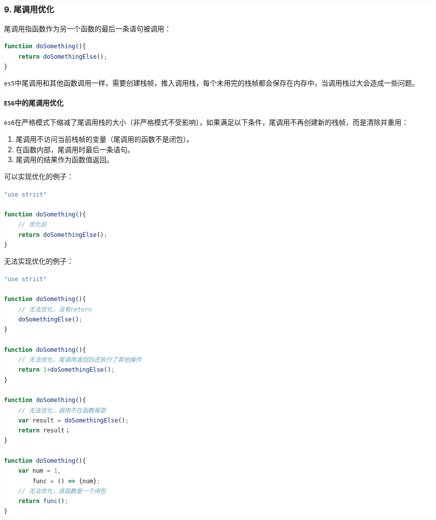 ### 9. 尾调用优化

尾调用指函数作为另一个函数的最后一条语句被调用：

```javascript
function doSomething(){
	return doSomethingElse();
}
```

`es5`中尾调用和其他函数调用一样，需要创建栈帧，推入调用栈，每个未用完的栈帧都会保存在内存中，当调用栈过大会造成一些问题。

#### `ES6`中的尾调用优化

`es6`在严格模式下缩减了尾调用栈的大小（非严格模式不受影响），如果满足以下条件，尾调用不再创建新的栈帧，而是清除并重用：

1. 尾调用不访问当前栈帧的变量（尾调用的函数不是闭包）。
2. 在函数内部，尾调用时最后一条语句。
3. 尾调用的结果作为函数值返回。

可以实现优化的例子：

```javascript
"use strict"

function doSomething(){
    // 优化后
    return doSomethingElse();
}
```

无法实现优化的例子：

```javascript
"use strict"

function doSomething(){
    // 无法优化，没有return
    doSomethingElse();
}

function doSomething(){
    // 无法优化，尾调用返回后还执行了其他操作
    return 1+doSomethingElse();
}

function doSomething(){
    // 无法优化，调用不在函数尾部
    var result = doSomethingElse();
    return result；
}

function doSomething(){
    var num = 1,
        func = () => {num};
    // 无法优化，该函数是一个闭包
    return func();
}
```
